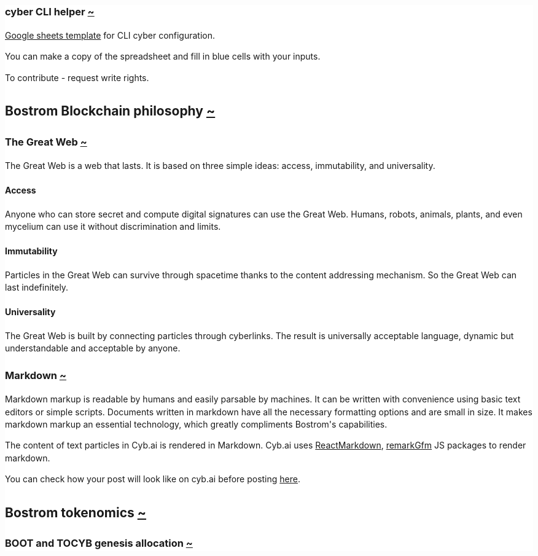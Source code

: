 ### cyber CLI helper [~](Qmdo6FeBhcu1rW3bC2eu62g9sQifgAZu1wBh47UKgnTdbN)

[Google sheets template](https://docs.google.com/spreadsheets/d/1S58novA61H9V0EgzToO3LSIZ0cFHCiGtmnUCYVE6ZC8/edit?usp=sharing) for CLI cyber configuration.

You can make a copy of the spreadsheet and fill in blue cells with your inputs.

To contribute - request write rights.

## Bostrom Blockchain philosophy [~]()

### The Great Web [~](QmUamt7diQP54eRnmzqMZNEtXNTzbgkQvZuBsgM6qvbd57)

The Great Web is a web that lasts. It is based on three simple ideas: access, immutability, and universality.

#### Access

Anyone who can store secret and compute digital signatures can use the Great Web. Humans, robots, animals, plants, and even mycelium can use it without discrimination and limits.

#### Immutability

Particles in the Great Web can survive through spacetime thanks to the content addressing mechanism. So the Great Web can last indefinitely.

#### Universality

The Great Web is built by connecting particles through cyberlinks. The result is universally acceptable language, dynamic but understandable and acceptable by anyone.

### Markdown [~](QmXQ4k4ciK5ieaSwtccmH9mm4QdPS6Spd21DTqLFrEwDWR)

Markdown markup is readable by humans and easily parsable by machines. It can be written with convenience using basic text editors or simple scripts. Documents written in markdown have all the necessary formatting options and are small in size. It makes markdown markup an essential technology, which greatly compliments Bostrom's capabilities.

The content of text particles in Cyb.ai is rendered in Markdown. Cyb.ai uses [ReactMarkdown](https://www.npmjs.com/package/react-markdown), [remarkGfm](https://www.npmjs.com/package/remark-gfm) JS packages to render markdown.

You can check how your post will look like on cyb.ai before posting [here](https://markdown-it.github.io/).

## Bostrom tokenomics [~]()

### BOOT and TOCYB genesis allocation [~](QmVPgNeay23Ae5itAamMcr4iEAUKuhw5qD9U1zNqN4gpew)

